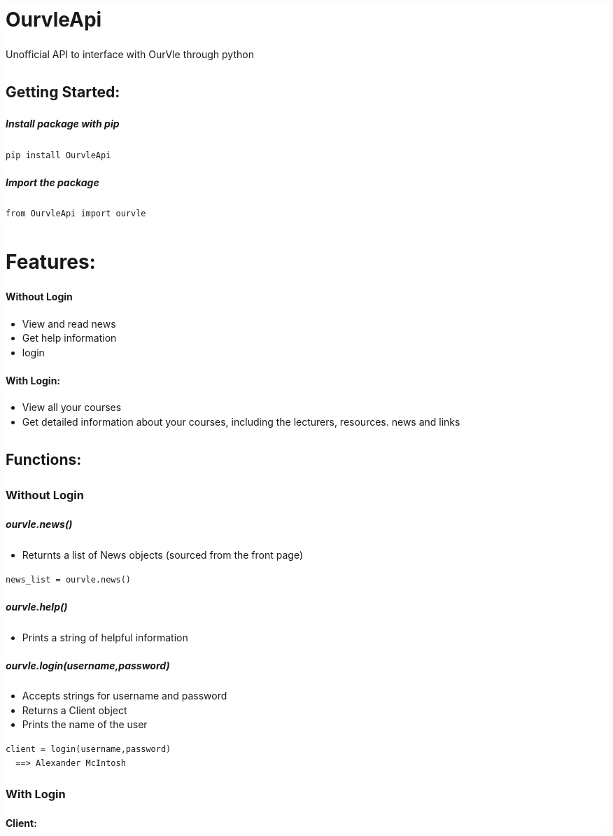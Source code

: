 # OurvleApi
Unofficial API to interface with OurVle through python

## Getting Started:
##### Install package with pip
```
pip install OurvleApi
```
##### Import the package
```
from OurvleApi import ourvle
```
# Features:
#### Without Login
- View and read news
- Get help information
- login
#### With Login:
- View all your courses
- Get detailed information about your courses, including the lecturers, resources. news and links

## Functions:
### Without Login

##### ourvle.news()

- Returnts a list of News objects (sourced from the front page)
```
news_list = ourvle.news()
```

##### ourvle.help()

- Prints a string of helpful information

##### ourvle.login(username,password)

- Accepts strings for username and password
- Returns a Client object
- Prints the name of the user
```
client = login(username,password)
  ==> Alexander McIntosh
```

### With Login
#### Client:
